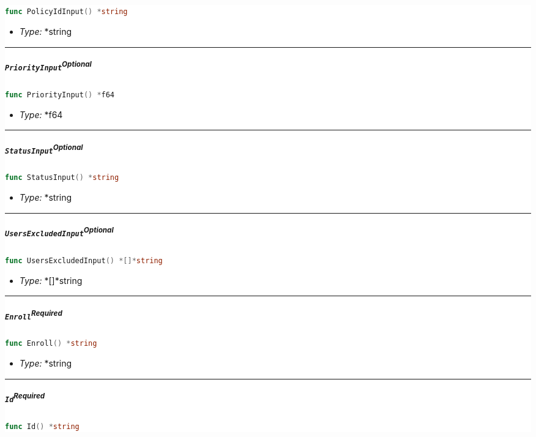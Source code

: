 ```go
func PolicyIdInput() *string
```

- *Type:* *string

---

##### `PriorityInput`<sup>Optional</sup> <a name="PriorityInput" id="@cdktf/provider-okta.mfaPolicyRule.MfaPolicyRule.property.priorityInput"></a>

```go
func PriorityInput() *f64
```

- *Type:* *f64

---

##### `StatusInput`<sup>Optional</sup> <a name="StatusInput" id="@cdktf/provider-okta.mfaPolicyRule.MfaPolicyRule.property.statusInput"></a>

```go
func StatusInput() *string
```

- *Type:* *string

---

##### `UsersExcludedInput`<sup>Optional</sup> <a name="UsersExcludedInput" id="@cdktf/provider-okta.mfaPolicyRule.MfaPolicyRule.property.usersExcludedInput"></a>

```go
func UsersExcludedInput() *[]*string
```

- *Type:* *[]*string

---

##### `Enroll`<sup>Required</sup> <a name="Enroll" id="@cdktf/provider-okta.mfaPolicyRule.MfaPolicyRule.property.enroll"></a>

```go
func Enroll() *string
```

- *Type:* *string

---

##### `Id`<sup>Required</sup> <a name="Id" id="@cdktf/provider-okta.mfaPolicyRule.MfaPolicyRule.property.id"></a>

```go
func Id() *string
```
